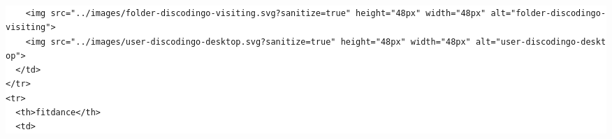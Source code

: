         <img src="../images/folder-discodingo-visiting.svg?sanitize=true" height="48px" width="48px" alt="folder-discodingo-visiting"> 
        <img src="../images/user-discodingo-desktop.svg?sanitize=true" height="48px" width="48px" alt="user-discodingo-desktop">
      </td>
    </tr>
    <tr>
      <th>fitdance</th>
      <td>